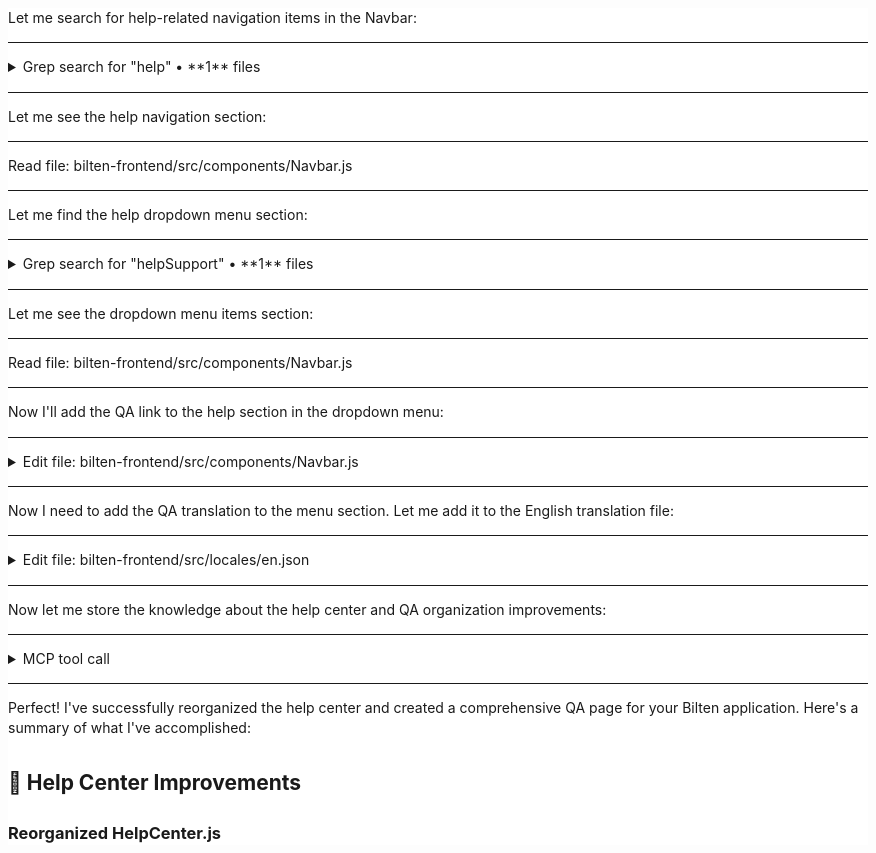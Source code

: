 Let me search for help-related navigation items in the Navbar:


---

<details><summary>Grep search for "help" • **1** files</summary></details>

---

Let me see the help navigation section:


---

Read file: bilten-frontend/src/components/Navbar.js

---

Let me find the help dropdown menu section:


---

<details><summary>Grep search for "helpSupport" • **1** files</summary></details>

---

Let me see the dropdown menu items section:


---

Read file: bilten-frontend/src/components/Navbar.js

---

Now I'll add the QA link to the help section in the dropdown menu:


---

<details><summary>Edit file: bilten-frontend/src/components/Navbar.js</summary></details>

---

Now I need to add the QA translation to the menu section. Let me add it to the English translation file:


---

<details><summary>Edit file: bilten-frontend/src/locales/en.json</summary></details>

---

Now let me store the knowledge about the help center and QA organization improvements:


---

<details><summary>MCP tool call</summary></details>

---

Perfect! I've successfully reorganized the help center and created a comprehensive QA page for your Bilten application. Here's a summary of what I've accomplished:

## 🎯 **Help Center Improvements**

### **Reorganized HelpCenter.js**

